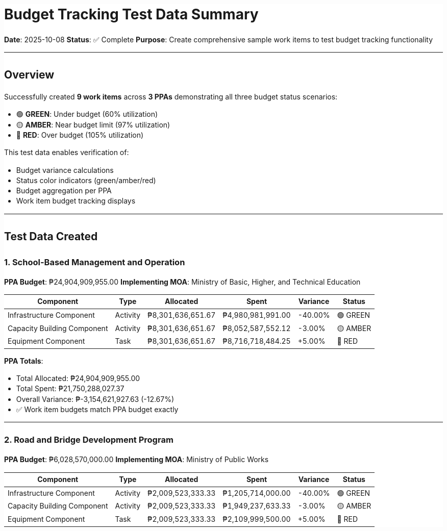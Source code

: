# Budget Tracking Test Data Summary

**Date**: 2025-10-08
**Status**: ✅ Complete
**Purpose**: Create comprehensive sample work items to test budget tracking functionality

---

## Overview

Successfully created **9 work items** across **3 PPAs** demonstrating all three budget status scenarios:
- 🟢 **GREEN**: Under budget (60% utilization)
- 🟡 **AMBER**: Near budget limit (97% utilization)
- 🔴 **RED**: Over budget (105% utilization)

This test data enables verification of:
- Budget variance calculations
- Status color indicators (green/amber/red)
- Budget aggregation per PPA
- Work item budget tracking displays

---

## Test Data Created

### 1. School-Based Management and Operation
**PPA Budget**: ₱24,904,909,955.00
**Implementing MOA**: Ministry of Basic, Higher, and Technical Education

| Component | Type | Allocated | Spent | Variance | Status |
|-----------|------|-----------|-------|----------|--------|
| Infrastructure Component | Activity | ₱8,301,636,651.67 | ₱4,980,981,991.00 | -40.00% | 🟢 GREEN |
| Capacity Building Component | Activity | ₱8,301,636,651.67 | ₱8,052,587,552.12 | -3.00% | 🟡 AMBER |
| Equipment Component | Task | ₱8,301,636,651.67 | ₱8,716,718,484.25 | +5.00% | 🔴 RED |

**PPA Totals**:
- Total Allocated: ₱24,904,909,955.00
- Total Spent: ₱21,750,288,027.37
- Overall Variance: ₱-3,154,621,927.63 (-12.67%)
- ✅ Work item budgets match PPA budget exactly

---

### 2. Road and Bridge Development Program
**PPA Budget**: ₱6,028,570,000.00
**Implementing MOA**: Ministry of Public Works

| Component | Type | Allocated | Spent | Variance | Status |
|-----------|------|-----------|-------|----------|--------|
| Infrastructure Component | Activity | ₱2,009,523,333.33 | ₱1,205,714,000.00 | -40.00% | 🟢 GREEN |
| Capacity Building Component | Activity | ₱2,009,523,333.33 | ₱1,949,237,633.33 | -3.00% | 🟡 AMBER |
| Equipment Component | Task | ₱2,009,523,333.33 | ₱2,109,999,500.00 | +5.00% | 🔴 RED |
